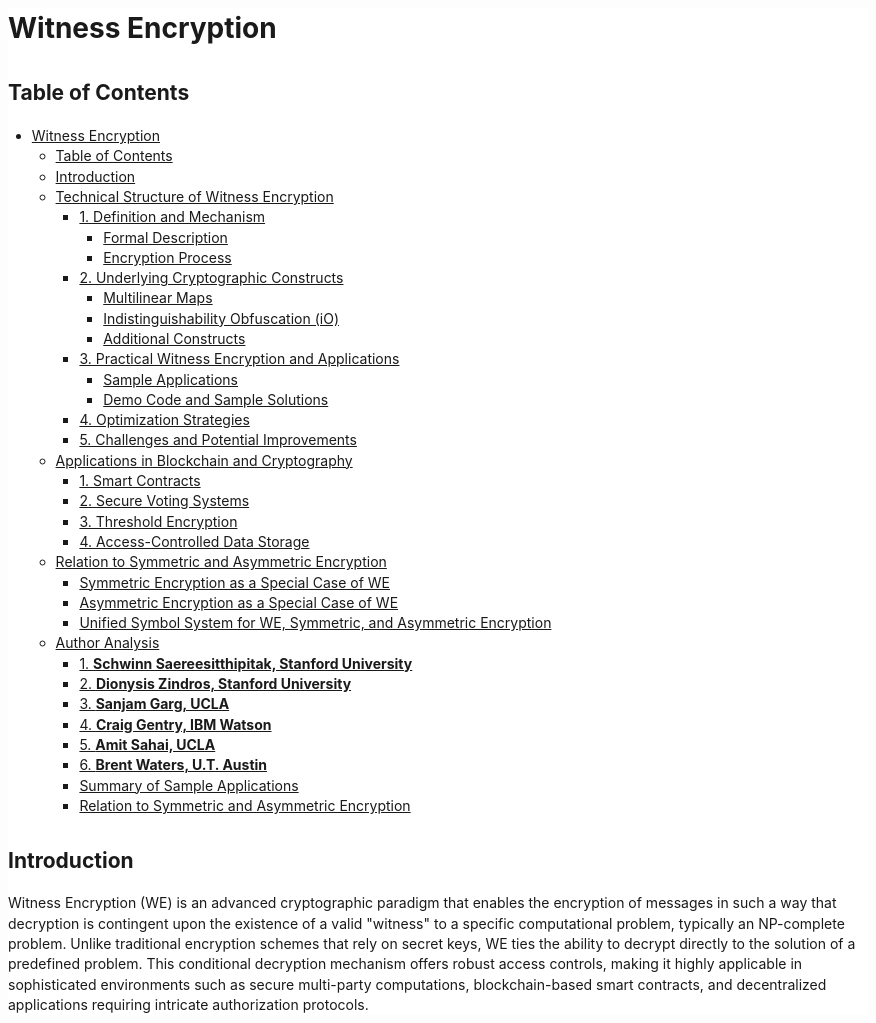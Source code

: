 # Witness Encryption

## Table of Contents
- [Witness Encryption](#witness-encryption)
  - [Table of Contents](#table-of-contents)
  - [Introduction](#introduction)
  - [Technical Structure of Witness Encryption](#technical-structure-of-witness-encryption)
    - [1. Definition and Mechanism](#1-definition-and-mechanism)
      - [Formal Description](#formal-description)
      - [Encryption Process](#encryption-process)
    - [2. Underlying Cryptographic Constructs](#2-underlying-cryptographic-constructs)
      - [Multilinear Maps](#multilinear-maps)
      - [Indistinguishability Obfuscation (iO)](#indistinguishability-obfuscation-io)
      - [Additional Constructs](#additional-constructs)
    - [3. Practical Witness Encryption and Applications](#3-practical-witness-encryption-and-applications)
      - [Sample Applications](#sample-applications)
      - [Demo Code and Sample Solutions](#demo-code-and-sample-solutions)
    - [4. Optimization Strategies](#4-optimization-strategies)
    - [5. Challenges and Potential Improvements](#5-challenges-and-potential-improvements)
  - [Applications in Blockchain and Cryptography](#applications-in-blockchain-and-cryptography)
    - [1. Smart Contracts](#1-smart-contracts)
    - [2. Secure Voting Systems](#2-secure-voting-systems)
    - [3. Threshold Encryption](#3-threshold-encryption)
    - [4. Access-Controlled Data Storage](#4-access-controlled-data-storage)
  - [Relation to Symmetric and Asymmetric Encryption](#relation-to-symmetric-and-asymmetric-encryption)
    - [Symmetric Encryption as a Special Case of WE](#symmetric-encryption-as-a-special-case-of-we)
    - [Asymmetric Encryption as a Special Case of WE](#asymmetric-encryption-as-a-special-case-of-we)
    - [Unified Symbol System for WE, Symmetric, and Asymmetric Encryption](#unified-symbol-system-for-we-symmetric-and-asymmetric-encryption)
  - [Author Analysis](#author-analysis)
    - [1. **Schwinn Saereesitthipitak, Stanford University**](#1-schwinn-saereesitthipitak-stanford-university)
    - [2. **Dionysis Zindros, Stanford University**](#2-dionysis-zindros-stanford-university)
    - [3. **Sanjam Garg, UCLA**](#3-sanjam-garg-ucla)
    - [4. **Craig Gentry, IBM Watson**](#4-craig-gentry-ibm-watson)
    - [5. **Amit Sahai, UCLA**](#5-amit-sahai-ucla)
    - [6. **Brent Waters, U.T. Austin**](#6-brent-waters-ut-austin)
    - [Summary of Sample Applications](#summary-of-sample-applications)
    - [Relation to Symmetric and Asymmetric Encryption](#relation-to-symmetric-and-asymmetric-encryption-1)

## Introduction

Witness Encryption (WE) is an advanced cryptographic paradigm that enables the encryption of messages in such a way that decryption is contingent upon the existence of a valid "witness" to a specific computational problem, typically an NP-complete problem. Unlike traditional encryption schemes that rely on secret keys, WE ties the ability to decrypt directly to the solution of a predefined problem. This conditional decryption mechanism offers robust access controls, making it highly applicable in sophisticated environments such as secure multi-party computations, blockchain-based smart contracts, and decentralized applications requiring intricate authorization protocols.

